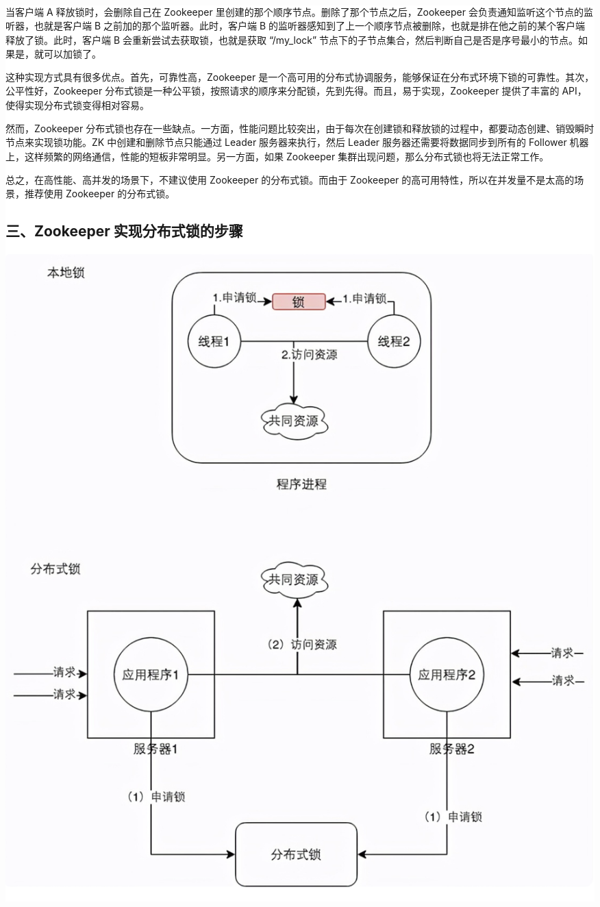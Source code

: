 当客户端 A 释放锁时，会删除自己在 Zookeeper 里创建的那个顺序节点。删除了那个节点之后，Zookeeper 会负责通知监听这个节点的监听器，也就是客户端 B 之前加的那个监听器。此时，客户端 B 的监听器感知到了上一个顺序节点被删除，也就是排在他之前的某个客户端释放了锁。此时，客户端 B 会重新尝试去获取锁，也就是获取 “/my_lock” 节点下的子节点集合，然后判断自己是否是序号最小的节点。如果是，就可以加锁了。

这种实现方式具有很多优点。首先，可靠性高，Zookeeper 是一个高可用的分布式协调服务，能够保证在分布式环境下锁的可靠性。其次，公平性好，Zookeeper 分布式锁是一种公平锁，按照请求的顺序来分配锁，先到先得。而且，易于实现，Zookeeper 提供了丰富的 API，使得实现分布式锁变得相对容易。

然而，Zookeeper 分布式锁也存在一些缺点。一方面，性能问题比较突出，由于每次在创建锁和释放锁的过程中，都要动态创建、销毁瞬时节点来实现锁功能。ZK 中创建和删除节点只能通过 Leader 服务器来执行，然后 Leader 服务器还需要将数据同步到所有的 Follower 机器上，这样频繁的网络通信，性能的短板非常明显。另一方面，如果 Zookeeper 集群出现问题，那么分布式锁也将无法正常工作。

总之，在高性能、高并发的场景下，不建议使用 Zookeeper 的分布式锁。而由于 Zookeeper 的高可用特性，所以在并发量不是太高的场景，推荐使用 Zookeeper 的分布式锁。

## 三、Zookeeper 实现分布式锁的步骤

![](99_att/zk2.png)
